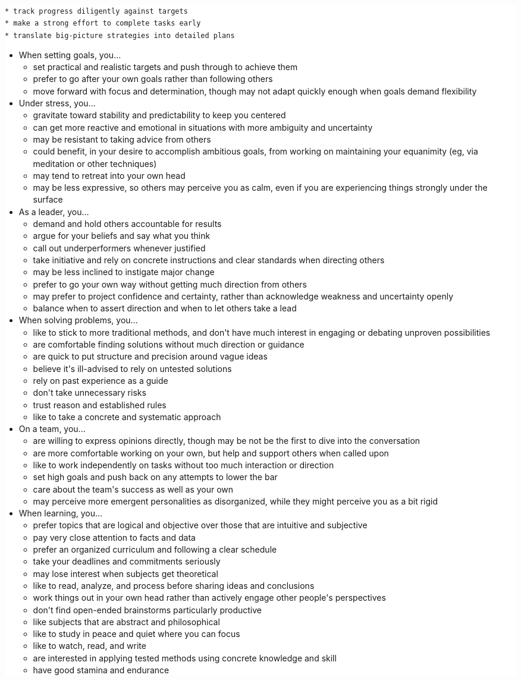     * track progress diligently against targets
    * make a strong effort to complete tasks early
    * translate big-picture strategies into detailed plans
  * When setting goals, you...
    * set practical and realistic targets and push through to achieve them
    * prefer to go after your own goals rather than following others
    * move forward with focus and determination, though may not adapt quickly enough when goals demand flexibility
  * Under stress, you...
    * gravitate toward stability and predictability to keep you centered
    * can get more reactive and emotional in situations with more ambiguity and uncertainty
    * may be resistant to taking advice from others
    * could benefit, in your desire to accomplish ambitious goals, from working on maintaining your equanimity (eg, via meditation or other techniques)
    * may tend to retreat into your own head
    * may be less expressive, so others may perceive you as calm, even if you are experiencing things strongly under the surface
  * As a leader, you...
    * demand and hold others accountable for results
    * argue for your beliefs and say what you think
    * call out underperformers whenever justified
    * take initiative and rely on concrete instructions and clear standards when directing others
    * may be less inclined to instigate major change
    * prefer to go your own way without getting much direction from others
    * may prefer to project confidence and certainty, rather than acknowledge weakness and uncertainty openly
    * balance when to assert direction and when to let others take a lead
  * When solving problems, you...
    * like to stick to more traditional methods, and don't have much interest in engaging or debating unproven possibilities
    * are comfortable finding solutions without much direction or guidance
    * are quick to put structure and precision around vague ideas
    * believe it's ill-advised to rely on untested solutions
    * rely on past experience as a guide
    * don't take unnecessary risks
    * trust reason and established rules
    * like to take a concrete and systematic approach
  * On a team, you...
    * are willing to express opinions directly, though may be not be the first to dive into the conversation
    * are more comfortable working on your own, but help and support others when called upon
    * like to work independently on tasks without too much interaction or direction
    * set high goals and push back on any attempts to lower the bar
    * care about the team's success as well as your own
    * may perceive more emergent personalities as disorganized, while they might perceive you as a bit rigid
  * When learning, you...
    * prefer topics that are logical and objective over those that are intuitive and subjective
    * pay very close attention to facts and data
    * prefer an organized curriculum and following a clear schedule
    * take your deadlines and commitments seriously
    * may lose interest when subjects get theoretical
    * like to read, analyze, and process before sharing ideas and conclusions
    * work things out in your own head rather than actively engage other people's perspectives
    * don't find open-ended brainstorms particularly productive
    * like subjects that are abstract and philosophical
    * like to study in peace and quiet where you can focus
    * like to watch, read, and write
    * are interested in applying tested methods using concrete knowledge and skill
    * have good stamina and endurance
